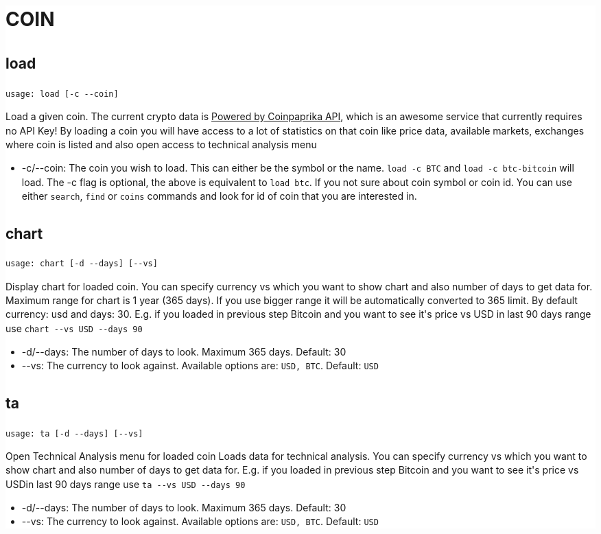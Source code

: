 


# COIN <a name="COIN"></a>
## load  <a name="load"></a>

````
usage: load [-c --coin]
````

Load a given coin. The current crypto data is [Powered by Coinpaprika API](#https://coinpaprika.com/en/api/), which is an awesome service that currently requires no API Key!
By loading a coin you will have access to a lot of statistics on that coin like price data, available markets, exchanges where coin is listed and also open access to technical analysis menu


* -c/--coin: The coin you wish to load.  This can either be the symbol or the name.  `load -c BTC` and `load -c btc-bitcoin`
  will load.  The -c flag is optional,  the above is equivalent to `load btc`. If you not sure about coin symbol or coin id. You can use either `search`, `find` or `coins` commands and look for id of coin that you are interested in.


## chart <a name="chart"></a>

````
usage: chart [-d --days] [--vs]
````

Display chart for loaded coin. You can specify currency vs which you want to show chart and also number of days to get data for.
Maximum range for chart is 1 year (365 days). If you use bigger range it will be automatically converted to 365 limit.
By default currency: usd and days: 30. E.g. if you loaded in previous step Bitcoin and you want to see it's price vs USD in last 90 days range use `chart --vs USD --days 90`


* -d/--days: The number of days to look. Maximum 365 days. Default: 30
* --vs: The currency to look against. Available options are: `USD, BTC`. Default: `USD`


## ta <a name="ta"></a>

````
usage: ta [-d --days] [--vs]
````

Open Technical Analysis menu for loaded coin
Loads data for technical analysis. You can specify currency vs which you want to show chart and also number of days to get data for.
E.g. if you loaded in previous step Bitcoin and you want to see it's price vs USDin last 90 days range use `ta --vs USD --days 90`


* -d/--days: The number of days to look. Maximum 365 days. Default: 30
* --vs: The currency to look against. Available options are: `USD, BTC`. Default: `USD`
